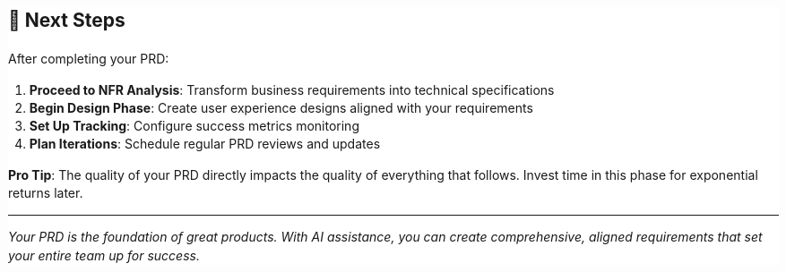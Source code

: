 
## 🎯 Next Steps

After completing your PRD:
1. **Proceed to NFR Analysis**: Transform business requirements into technical specifications
2. **Begin Design Phase**: Create user experience designs aligned with your requirements
3. **Set Up Tracking**: Configure success metrics monitoring
4. **Plan Iterations**: Schedule regular PRD reviews and updates

**Pro Tip**: The quality of your PRD directly impacts the quality of everything that follows. Invest time in this phase for exponential returns later.

---

*Your PRD is the foundation of great products. With AI assistance, you can create comprehensive, aligned requirements that set your entire team up for success.*